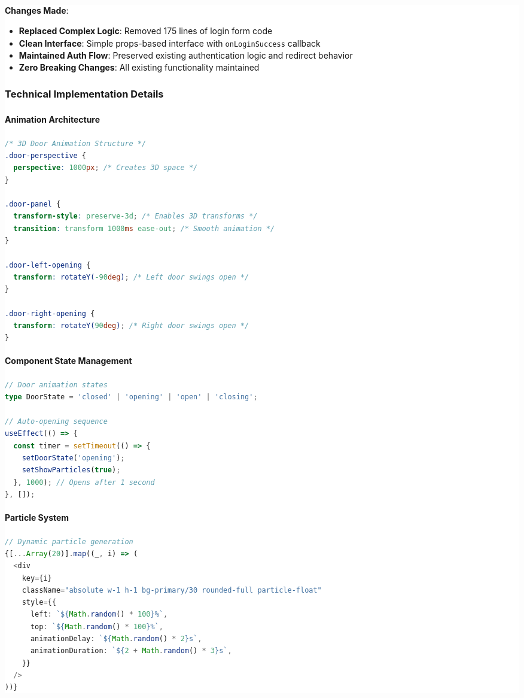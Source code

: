 **Changes Made**:
- **Replaced Complex Logic**: Removed 175 lines of login form code
- **Clean Interface**: Simple props-based interface with `onLoginSuccess` callback
- **Maintained Auth Flow**: Preserved existing authentication logic and redirect behavior
- **Zero Breaking Changes**: All existing functionality maintained

### Technical Implementation Details

#### Animation Architecture
```css
/* 3D Door Animation Structure */
.door-perspective {
  perspective: 1000px; /* Creates 3D space */
}

.door-panel {
  transform-style: preserve-3d; /* Enables 3D transforms */
  transition: transform 1000ms ease-out; /* Smooth animation */
}

.door-left-opening {
  transform: rotateY(-90deg); /* Left door swings open */
}

.door-right-opening {
  transform: rotateY(90deg); /* Right door swings open */
}
```

#### Component State Management
```typescript
// Door animation states
type DoorState = 'closed' | 'opening' | 'open' | 'closing';

// Auto-opening sequence
useEffect(() => {
  const timer = setTimeout(() => {
    setDoorState('opening');
    setShowParticles(true);
  }, 1000); // Opens after 1 second
}, []);
```

#### Particle System
```typescript
// Dynamic particle generation
{[...Array(20)].map((_, i) => (
  <div
    key={i}
    className="absolute w-1 h-1 bg-primary/30 rounded-full particle-float"
    style={{
      left: `${Math.random() * 100}%`,
      top: `${Math.random() * 100}%`,
      animationDelay: `${Math.random() * 2}s`,
      animationDuration: `${2 + Math.random() * 3}s`,
    }}
  />
))}
```
